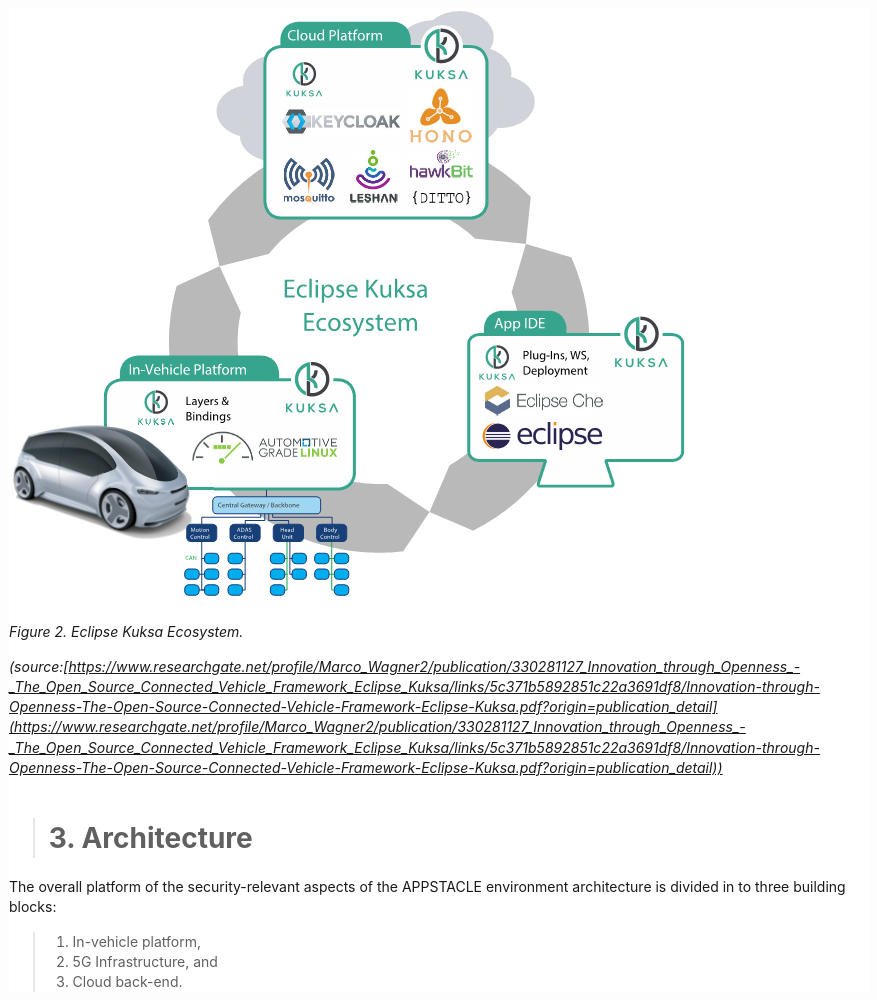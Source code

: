
![EclipsKuksaEcosystem](EclipsKuksaEcosystem.png)

*Figure 2. Eclipse Kuksa Ecosystem.*

*(source:[https://www.researchgate.net/profile/Marco_Wagner2/publication/330281127_Innovation_through_Openness_-_The_Open_Source_Connected_Vehicle_Framework_Eclipse_Kuksa/links/5c371b5892851c22a3691df8/Innovation-through-Openness-The-Open-Source-Connected-Vehicle-Framework-Eclipse-Kuksa.pdf?origin=publication_detail](https://www.researchgate.net/profile/Marco_Wagner2/publication/330281127_Innovation_through_Openness_-_The_Open_Source_Connected_Vehicle_Framework_Eclipse_Kuksa/links/5c371b5892851c22a3691df8/Innovation-through-Openness-The-Open-Source-Connected-Vehicle-Framework-Eclipse-Kuksa.pdf?origin=publication_detail))*



<div style="page-break-after: always;"></div>



> # 3. Architecture

The overall platform of the security-relevant aspects of the APPSTACLE environment architecture is divided in to three building blocks:
   > 1. In-vehicle platform,
   > 2. 5G Infrastructure, and
   > 3. Cloud back-end. 
   